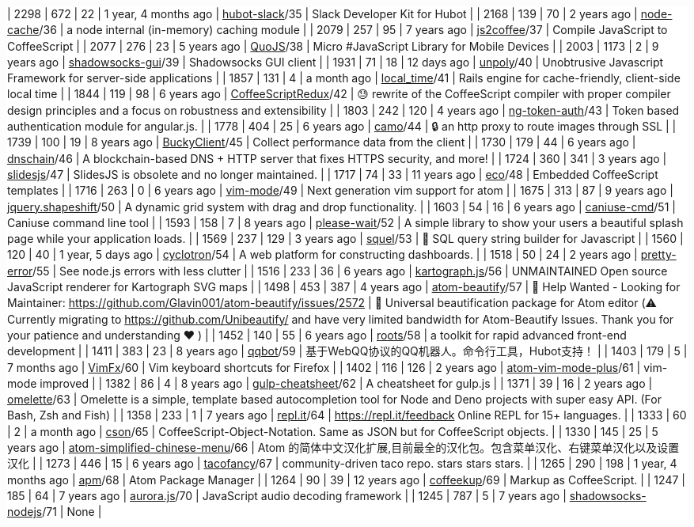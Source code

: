 | 2298 | 672 | 22 | 1 year, 4 months ago | [hubot-slack](https://github.com/slackapi/hubot-slack)/35 | Slack Developer Kit for Hubot |
| 2168 | 139 | 70 | 2 years ago | [node-cache](https://github.com/node-cache/node-cache)/36 | a node internal (in-memory) caching module |
| 2079 | 257 | 95 | 7 years ago | [js2coffee](https://github.com/js2coffee/js2coffee)/37 | Compile JavaScript to CoffeeScript |
| 2077 | 276 | 23 | 5 years ago | [QuoJS](https://github.com/soyjavi/QuoJS)/38 | Micro #JavaScript Library for Mobile Devices |
| 2003 | 1173 | 2 | 9 years ago | [shadowsocks-gui](https://github.com/shadowsocks/shadowsocks-gui)/39 | Shadowsocks GUI client |
| 1931 | 71 | 18 | 12 days ago | [unpoly](https://github.com/unpoly/unpoly)/40 | Unobtrusive Javascript Framework for server-side applications |
| 1857 | 131 | 4 | a month ago | [local_time](https://github.com/basecamp/local_time)/41 | Rails engine for cache-friendly, client-side local time |
| 1844 | 119 | 98 | 6 years ago | [CoffeeScriptRedux](https://github.com/michaelficarra/CoffeeScriptRedux)/42 | :sweat: rewrite of the CoffeeScript compiler with proper compiler design principles and a focus on robustness and extensibility |
| 1803 | 242 | 120 | 4 years ago | [ng-token-auth](https://github.com/lynndylanhurley/ng-token-auth)/43 | Token based authentication module for angular.js. |
| 1778 | 404 | 25 | 6 years ago | [camo](https://github.com/atmos/camo)/44 | :lock: an http proxy to route images through SSL |
| 1739 | 100 | 19 | 8 years ago | [BuckyClient](https://github.com/HubSpot/BuckyClient)/45 | Collect performance data from the client |
| 1730 | 179 | 44 | 6 years ago | [dnschain](https://github.com/okTurtles/dnschain)/46 | A blockchain-based DNS + HTTP server that fixes HTTPS security, and more! |
| 1724 | 360 | 341 | 3 years ago | [slidesjs](https://github.com/nathansearles/slidesjs)/47 | SlidesJS is obsolete and no longer maintained. |
| 1717 | 74 | 33 | 11 years ago | [eco](https://github.com/sstephenson/eco)/48 | Embedded CoffeeScript templates |
| 1716 | 263 | 0 | 6 years ago | [vim-mode](https://github.com/atom/vim-mode)/49 | Next generation vim support for atom |
| 1675 | 313 | 87 | 9 years ago | [jquery.shapeshift](https://github.com/AshesOfOwls/jquery.shapeshift)/50 | A dynamic grid system with drag and drop functionality. |
| 1603 | 54 | 16 | 6 years ago | [caniuse-cmd](https://github.com/sgentle/caniuse-cmd)/51 | Caniuse command line tool |
| 1593 | 158 | 7 | 8 years ago | [please-wait](https://github.com/Pathgather/please-wait)/52 | A simple library to show your users a beautiful splash page while your application loads. |
| 1569 | 237 | 129 | 3 years ago | [squel](https://github.com/hiddentao/squel)/53 | :office: SQL query string builder for Javascript |
| 1560 | 120 | 40 | 1 year, 5 days ago | [cyclotron](https://github.com/ExpediaGroup/cyclotron)/54 | A web platform for constructing dashboards. |
| 1518 | 50 | 24 | 2 years ago | [pretty-error](https://github.com/AriaMinaei/pretty-error)/55 | See node.js errors with less clutter |
| 1516 | 233 | 36 | 6 years ago | [kartograph.js](https://github.com/kartograph/kartograph.js)/56 | UNMAINTAINED Open source JavaScript renderer for Kartograph SVG maps |
| 1498 | 453 | 387 | 4 years ago | [atom-beautify](https://github.com/Glavin001/atom-beautify)/57 | :mega: Help Wanted - Looking for Maintainer: https://github.com/Glavin001/atom-beautify/issues/2572 | :lipstick: Universal beautification package for Atom editor (:warning: Currently migrating to https://github.com/Unibeautify/ and have very limited bandwidth for Atom-Beautify Issues. Thank you for your patience and understanding :heart: ) |
| 1452 | 140 | 55 | 6 years ago | [roots](https://github.com/jescalan/roots)/58 | a toolkit for rapid advanced front-end development |
| 1411 | 383 | 23 | 8 years ago | [qqbot](https://github.com/xhan/qqbot)/59 | 基于WebQQ协议的QQ机器人。命令行工具，Hubot支持！ |
| 1403 | 179 | 5 | 7 months ago | [VimFx](https://github.com/akhodakivskiy/VimFx)/60 | Vim keyboard shortcuts for Firefox |
| 1402 | 116 | 126 | 2 years ago | [atom-vim-mode-plus](https://github.com/t9md/atom-vim-mode-plus)/61 | vim-mode improved |
| 1382 | 86 | 4 | 8 years ago | [gulp-cheatsheet](https://github.com/osscafe/gulp-cheatsheet)/62 | A cheatsheet for gulp.js |
| 1371 | 39 | 16 | 2 years ago | [omelette](https://github.com/f/omelette)/63 | Omelette is a simple, template based autocompletion tool for Node and Deno projects with super easy API. (For Bash, Zsh and Fish) |
| 1358 | 233 | 1 | 7 years ago | [repl.it](https://github.com/replit-archive/repl.it)/64 | https://repl.it/feedback Online REPL for 15+ languages. |
| 1333 | 60 | 2 | a month ago | [cson](https://github.com/bevry/cson)/65 | CoffeeScript-Object-Notation. Same as JSON but for CoffeeScript objects. |
| 1330 | 145 | 25 | 5 years ago | [atom-simplified-chinese-menu](https://github.com/chinakids/atom-simplified-chinese-menu)/66 | Atom 的简体中文汉化扩展,目前最全的汉化包。包含菜单汉化、右键菜单汉化以及设置汉化 |
| 1273 | 446 | 15 | 6 years ago | [tacofancy](https://github.com/dansinker/tacofancy)/67 | community-driven taco repo. stars stars stars. |
| 1265 | 290 | 198 | 1 year, 4 months ago | [apm](https://github.com/atom/apm)/68 | Atom Package Manager |
| 1264 | 90 | 39 | 12 years ago | [coffeekup](https://github.com/mauricemach/coffeekup)/69 | Markup as CoffeeScript. |
| 1247 | 185 | 64 | 7 years ago | [aurora.js](https://github.com/audiocogs/aurora.js)/70 | JavaScript audio decoding framework |
| 1245 | 787 | 5 | 7 years ago | [shadowsocks-nodejs](https://github.com/shadowsocks/shadowsocks-nodejs)/71 | None |